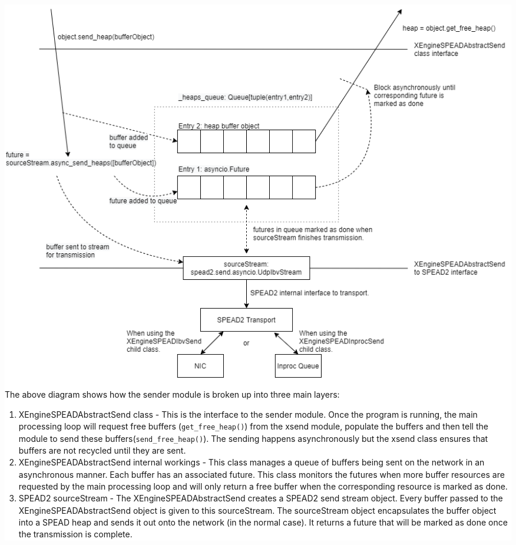 ![Sender](./katxbgpu_sender.png)

The above diagram shows how the sender module is broken up into three main layers:
1. XEngineSPEADAbstractSend class - This is the interface to the sender module. Once the program is running,
the main processing loop will request free buffers (`get_free_heap()`) from the xsend module, populate the buffers and
then tell the module to send these buffers(`send_free_heap()`). The sending happens asynchronously but the xsend class
ensures that buffers are not recycled until they are sent.
2. XEngineSPEADAbstractSend internal workings - This class manages a queue of buffers being sent on the network in an
asynchronous manner. Each buffer has an associated future. This class monitors the futures when more buffer resources
are requested by the main processing loop and will only return a free buffer when the corresponding resource is marked
as done.
3. SPEAD2 sourceStream - The XEngineSPEADAbstractSend creates a SPEAD2 send stream object. Every buffer passed to the
XEngineSPEADAbstractSend object is given to this sourceStream. The sourceStream object encapsulates the buffer 
object into a SPEAD heap and sends it out onto the network (in the normal case). It returns a future that will be
marked as done once the transmission is complete.
